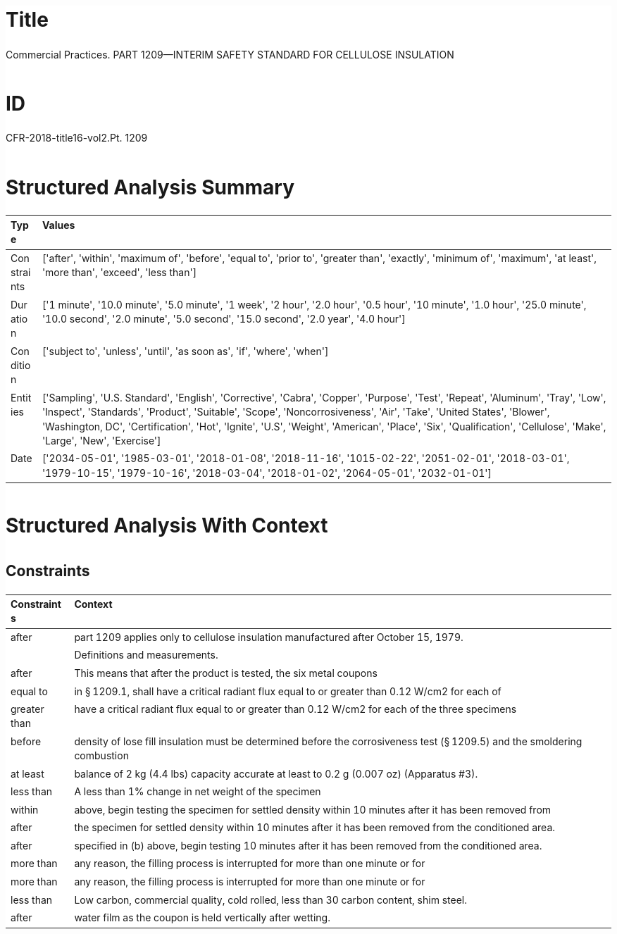 # Title

 Commercial Practices. PART 1209—INTERIM SAFETY STANDARD FOR CELLULOSE INSULATION


# ID

 CFR-2018-title16-vol2.Pt. 1209


# Structured Analysis Summary

| Type        | Values                                                                                                                                                                                                                                                                                                                                                                                                                     |
|:------------|:---------------------------------------------------------------------------------------------------------------------------------------------------------------------------------------------------------------------------------------------------------------------------------------------------------------------------------------------------------------------------------------------------------------------------|
| Constraints | ['after', 'within', 'maximum of', 'before', 'equal to', 'prior to', 'greater than', 'exactly', 'minimum of', 'maximum', 'at least', 'more than', 'exceed', 'less than']                                                                                                                                                                                                                                                    |
| Duration    | ['1 minute', '10.0 minute', '5.0 minute', '1 week', '2 hour', '2.0 hour', '0.5 hour', '10 minute', '1.0 hour', '25.0 minute', '10.0 second', '2.0 minute', '5.0 second', '15.0 second', '2.0 year', '4.0 hour']                                                                                                                                                                                                            |
| Condition   | ['subject to', 'unless', 'until', 'as soon as', 'if', 'where', 'when']                                                                                                                                                                                                                                                                                                                                                     |
| Entities    | ['Sampling', 'U.S. Standard', 'English', 'Corrective', 'Cabra', 'Copper', 'Purpose', 'Test', 'Repeat', 'Aluminum', 'Tray', 'Low', 'Inspect', 'Standards', 'Product', 'Suitable', 'Scope', 'Noncorrosiveness', 'Air', 'Take', 'United States', 'Blower', 'Washington, DC', 'Certification', 'Hot', 'Ignite', 'U.S', 'Weight', 'American', 'Place', 'Six', 'Qualification', 'Cellulose', 'Make', 'Large', 'New', 'Exercise'] |
| Date        | ['2034-05-01', '1985-03-01', '2018-01-08', '2018-11-16', '1015-02-22', '2051-02-01', '2018-03-01', '1979-10-15', '1979-10-16', '2018-03-04', '2018-01-02', '2064-05-01', '2032-01-01']                                                                                                                                                                                                                                     |


# Structured Analysis With Context

 


## Constraints

| Constraints   | Context                                                                                                                                   |
|:--------------|:------------------------------------------------------------------------------------------------------------------------------------------|
| after         | part 1209 applies only to cellulose insulation manufactured after  October 15, 1979.                                                      |
|               |             Definitions and measurements.                                                                                                 |
| after         | This means that  after the product is tested, the six metal coupons                                                                       |
| equal to      | in &#167;&#8201;1209.1, shall have a critical radiant flux equal to or greater than 0.12 W/cm2 for each of                                |
| greater than  | have a critical radiant flux equal to or greater than 0.12 W/cm2 for each of the three specimens                                          |
| before        | density of lose fill insulation must be determined before the corrosiveness test (&#167;&#8201;1209.5) and the smoldering combustion      |
| at least      | balance of 2 kg (4.4 lbs) capacity accurate at least  to 0.2 g (0.007 oz) (Apparatus #3).                                                 |
| less than     | A  less than 1% change in net weight of the specimen                                                                                      |
| within        | above, begin testing the specimen for settled density within 10 minutes after it has been removed from                                    |
| after         | the specimen for settled density within 10 minutes after  it has been removed from the conditioned area.                                  |
| after         | specified in (b) above, begin testing 10 minutes after  it has been removed from the conditioned area.                                    |
| more than     | any reason, the filling process is interrupted for more than  one minute or for                                                           |
| more than     | any reason, the filling process is interrupted for more than  one minute or for                                                           |
| less than     | Low carbon, commercial quality, cold rolled,  less than  30 carbon content, shim steel.                                                   |
| after         | water film as the coupon is held vertically after  wetting.                                                                               |